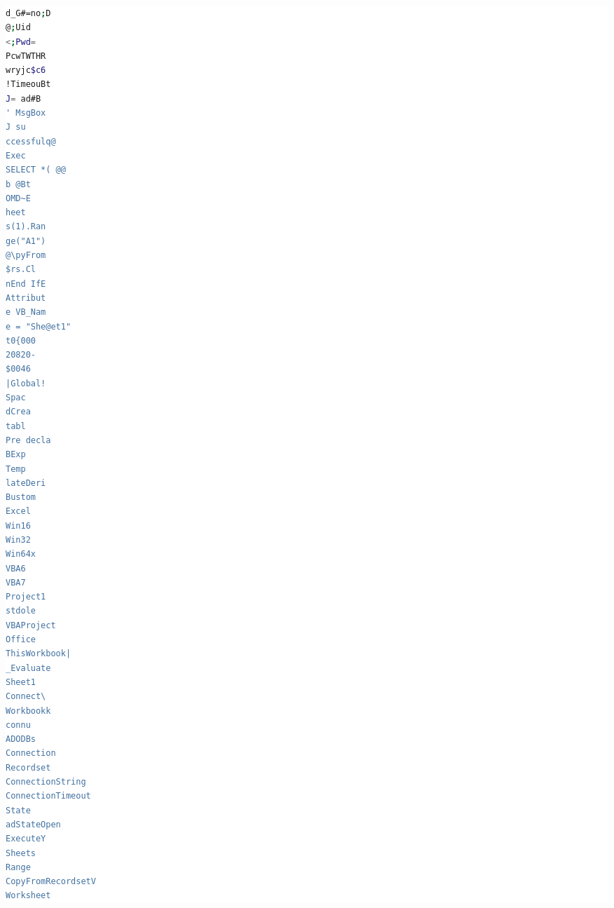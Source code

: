 ```bash
d_G#=no;D
@;Uid
<;Pwd=
PcwTWTHR
wryjc$c6
!TimeouBt
J= ad#B
' MsgBox
J su
ccessfulq@
Exec
SELECT *( @@
b @Bt
OMD~E
heet
s(1).Ran
ge("A1")
@\pyFrom
$rs.Cl
nEnd IfE
Attribut
e VB_Nam
e = "She@et1"
t0{000
20820-
$0046
|Global!
Spac
dCrea
tabl
Pre decla
BExp
Temp
lateDeri
Bustom
Excel
Win16
Win32
Win64x
VBA6
VBA7
Project1
stdole
VBAProject
Office
ThisWorkbook|
_Evaluate
Sheet1
Connect\
Workbookk
connu
ADODBs
Connection
Recordset
ConnectionString
ConnectionTimeout
State
adStateOpen
ExecuteY
Sheets
Range
CopyFromRecordsetV
Worksheet
```